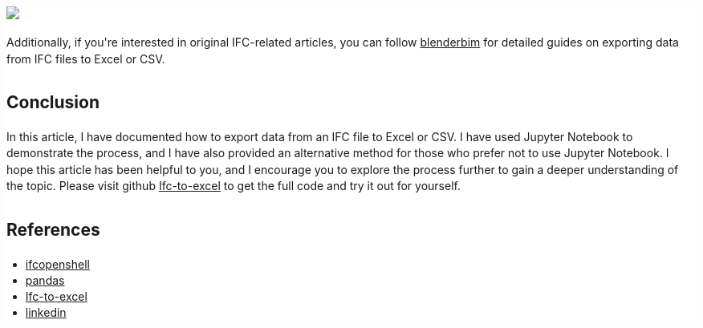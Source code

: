 ![](https://www.nist.gov/sites/default/files/styles/960_x_960_limit/public/images/2024/01/19/IFA-UI.png?itok=j1U9u6mH)

Additionally, if you're interested in original IFC-related articles, you can follow [blenderbim](https://blenderbim.org/docs-python/ifccsv.html) for detailed guides on exporting data from IFC files to Excel or CSV.

## Conclusion

In this article, I have documented how to export data from an IFC file to Excel or CSV. I have used Jupyter Notebook to demonstrate the process, and I have also provided an alternative method for those who prefer not to use Jupyter Notebook. I hope this article has been helpful to you, and I encourage you to explore the process further to gain a deeper understanding of the topic. Please visit github [Ifc-to-excel](https://github.com/chuongmep/Ifc-to-excel) to get the full code and try it out for yourself.

## References

- [ifcopenshell](https://ifcopenshell.org/)
- [pandas](https://pandas.pydata.org/)
- [Ifc-to-excel](https://github.com/chuongmep/Ifc-to-excel)
- [linkedin](https://www.linkedin.com/feed/update/urn:li:activity:7155941320212074496/)